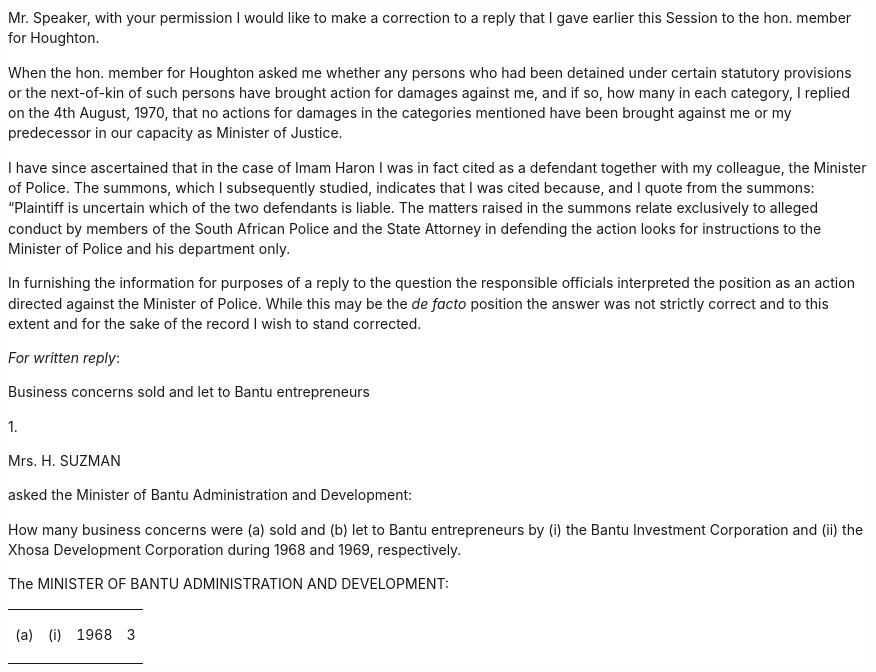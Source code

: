 <p>Mr. Speaker, with your permission I would like to make a correction to a reply that I gave earlier this Session to the hon. member for Houghton.</p>

<p>When the hon. member for Houghton asked me whether any persons who had been detained under certain statutory provisions or the next-of-kin of such persons have brought action for damages against me, and if so, how many in each category, I replied on the 4th August, 1970, that no actions for damages in the categories mentioned have been brought against me or my predecessor in our capacity as Minister of Justice.</p>

<p>I have since ascertained that in the case of Imam Haron I was in fact cited as a defendant together with my colleague, the Minister of Police. The summons, which I subsequently studied, indicates that I was cited because, and I quote from the summons: &#x201C;Plaintiff is uncertain which of the two defendants is liable. The matters raised in the summons relate exclusively to alleged conduct by members of the South African Police and the State <span class="col_3037-3038" refersTo="page_0073"/>Attorney in defending the action looks for instructions to the Minister of Police and his department only.</p>

<p>In furnishing the information for purposes of a reply to the question the responsible officials interpreted the position as an action directed against the Minister of Police. While this may be the <i>de facto</i> position the answer was not strictly correct and to this extent and for the sake of the record I wish to stand corrected.</p>

</answer>

</oralStatements>

<p><i>For written reply</i>:</p>

<writtenStatements>

<heading>Business concerns sold and let to Bantu entrepreneurs</heading>

<question by="#suzman" to="#minister_of_bantu_administration_and_development">

<num>1.</num>

<from>Mrs. H. SUZMAN</from>

<p>asked the Minister of Bantu Administration and Development:</p>

<p>How many business concerns were (a) sold and (b) let to Bantu entrepreneurs by (i) the Bantu Investment Corporation and (ii) the Xhosa Development Corporation during 1968 and 1969, respectively.</p>

</question>

<answer by="#minister_of_bantu_administration_and_development" to="#suzman">

<from>The MINISTER OF BANTU ADMINISTRATION AND DEVELOPMENT:</from>

<table>

<tr>

<td><p>(a)</p></td>

<td><p>(i)</p></td>

<td><p>1968</p></td>

<td><p>3</p></td>
